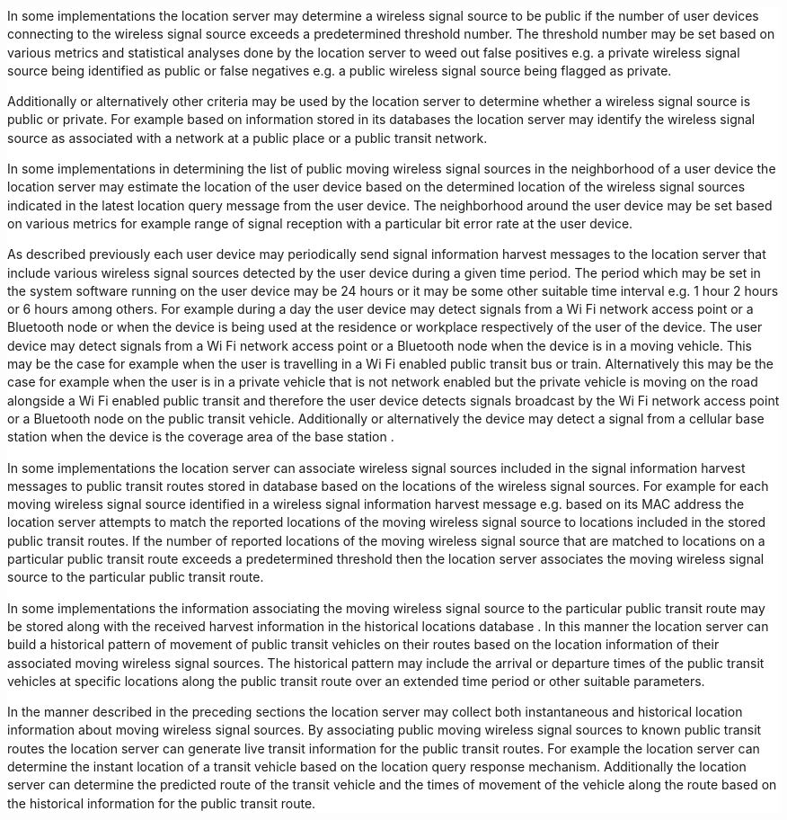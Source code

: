 In some implementations the location server may determine a wireless signal source to be public if the number of user devices connecting to the wireless signal source exceeds a predetermined threshold number. The threshold number may be set based on various metrics and statistical analyses done by the location server to weed out false positives e.g. a private wireless signal source being identified as public or false negatives e.g. a public wireless signal source being flagged as private.

Additionally or alternatively other criteria may be used by the location server to determine whether a wireless signal source is public or private. For example based on information stored in its databases the location server may identify the wireless signal source as associated with a network at a public place or a public transit network.

In some implementations in determining the list of public moving wireless signal sources in the neighborhood of a user device the location server may estimate the location of the user device based on the determined location of the wireless signal sources indicated in the latest location query message from the user device. The neighborhood around the user device may be set based on various metrics for example range of signal reception with a particular bit error rate at the user device.

As described previously each user device may periodically send signal information harvest messages to the location server that include various wireless signal sources detected by the user device during a given time period. The period which may be set in the system software running on the user device may be 24 hours or it may be some other suitable time interval e.g. 1 hour 2 hours or 6 hours among others. For example during a day the user device may detect signals from a Wi Fi network access point or a Bluetooth node or when the device is being used at the residence or workplace respectively of the user of the device. The user device may detect signals from a Wi Fi network access point or a Bluetooth node when the device is in a moving vehicle. This may be the case for example when the user is travelling in a Wi Fi enabled public transit bus or train. Alternatively this may be the case for example when the user is in a private vehicle that is not network enabled but the private vehicle is moving on the road alongside a Wi Fi enabled public transit and therefore the user device detects signals broadcast by the Wi Fi network access point or a Bluetooth node on the public transit vehicle. Additionally or alternatively the device may detect a signal from a cellular base station when the device is the coverage area of the base station .

In some implementations the location server can associate wireless signal sources included in the signal information harvest messages to public transit routes stored in database based on the locations of the wireless signal sources. For example for each moving wireless signal source identified in a wireless signal information harvest message e.g. based on its MAC address the location server attempts to match the reported locations of the moving wireless signal source to locations included in the stored public transit routes. If the number of reported locations of the moving wireless signal source that are matched to locations on a particular public transit route exceeds a predetermined threshold then the location server associates the moving wireless signal source to the particular public transit route.

In some implementations the information associating the moving wireless signal source to the particular public transit route may be stored along with the received harvest information in the historical locations database . In this manner the location server can build a historical pattern of movement of public transit vehicles on their routes based on the location information of their associated moving wireless signal sources. The historical pattern may include the arrival or departure times of the public transit vehicles at specific locations along the public transit route over an extended time period or other suitable parameters.

In the manner described in the preceding sections the location server may collect both instantaneous and historical location information about moving wireless signal sources. By associating public moving wireless signal sources to known public transit routes the location server can generate live transit information for the public transit routes. For example the location server can determine the instant location of a transit vehicle based on the location query response mechanism. Additionally the location server can determine the predicted route of the transit vehicle and the times of movement of the vehicle along the route based on the historical information for the public transit route.
